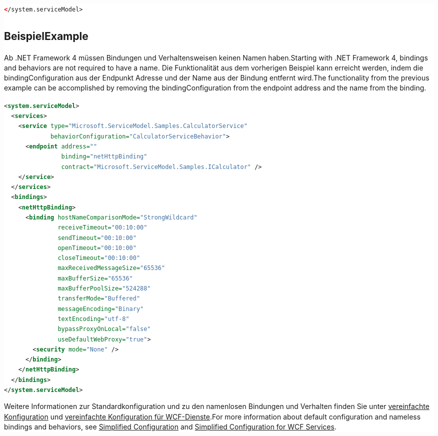 ```xml  
</system.serviceModel>
```  
  
## <a name="example"></a><span data-ttu-id="c32db-195">Beispiel</span><span class="sxs-lookup"><span data-stu-id="c32db-195">Example</span></span>  
 <span data-ttu-id="c32db-196">Ab .NET Framework 4 müssen Bindungen und Verhaltensweisen keinen Namen haben.</span><span class="sxs-lookup"><span data-stu-id="c32db-196">Starting with .NET Framework 4, bindings and behaviors are not required to have a name.</span></span> <span data-ttu-id="c32db-197">Die Funktionalität aus dem vorherigen Beispiel kann erreicht werden, indem die bindingConfiguration aus der Endpunkt Adresse und der Name aus der Bindung entfernt wird.</span><span class="sxs-lookup"><span data-stu-id="c32db-197">The functionality from the previous example can be accomplished by removing the bindingConfiguration from the endpoint address and the name from the binding.</span></span>  
  
```xml  
<system.serviceModel>
  <services>
    <service type="Microsoft.ServiceModel.Samples.CalculatorService"
             behaviorConfiguration="CalculatorServiceBehavior">
      <endpoint address=""
                binding="netHttpBinding"
                contract="Microsoft.ServiceModel.Samples.ICalculator" />
    </service>
  </services>
  <bindings>
    <netHttpBinding>
      <binding hostNameComparisonMode="StrongWildcard"
               receiveTimeout="00:10:00"
               sendTimeout="00:10:00"
               openTimeout="00:10:00"
               closeTimeout="00:10:00"
               maxReceivedMessageSize="65536"
               maxBufferSize="65536"
               maxBufferPoolSize="524288"
               transferMode="Buffered"
               messageEncoding="Binary"
               textEncoding="utf-8"
               bypassProxyOnLocal="false"
               useDefaultWebProxy="true">
        <security mode="None" />
      </binding>
    </netHttpBinding>
  </bindings>
</system.serviceModel>
```  
  
 <span data-ttu-id="c32db-198">Weitere Informationen zur Standardkonfiguration und zu den namenlosen Bindungen und Verhalten finden Sie unter [vereinfachte Konfiguration](../../../wcf/simplified-configuration.md) und [vereinfachte Konfiguration für WCF-Dienste](../../../wcf/samples/simplified-configuration-for-wcf-services.md).</span><span class="sxs-lookup"><span data-stu-id="c32db-198">For more information about default configuration and nameless bindings and behaviors, see [Simplified Configuration](../../../wcf/simplified-configuration.md) and [Simplified Configuration for WCF Services](../../../wcf/samples/simplified-configuration-for-wcf-services.md).</span></span>  
  